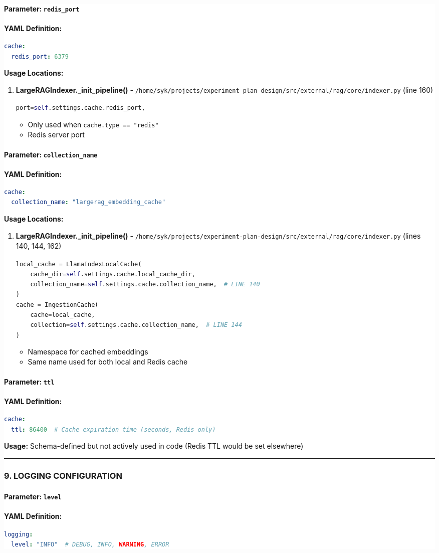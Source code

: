 #### Parameter: `redis_port`
**YAML Definition:**
```yaml
cache:
  redis_port: 6379
```

**Usage Locations:**

1. **LargeRAGIndexer._init_pipeline()** - `/home/syk/projects/experiment-plan-design/src/external/rag/core/indexer.py` (line 160)
   ```python
   port=self.settings.cache.redis_port,
   ```
   - Only used when `cache.type == "redis"`
   - Redis server port

#### Parameter: `collection_name`
**YAML Definition:**
```yaml
cache:
  collection_name: "largerag_embedding_cache"
```

**Usage Locations:**

1. **LargeRAGIndexer._init_pipeline()** - `/home/syk/projects/experiment-plan-design/src/external/rag/core/indexer.py` (lines 140, 144, 162)
   ```python
   local_cache = LlamaIndexLocalCache(
       cache_dir=self.settings.cache.local_cache_dir,
       collection_name=self.settings.cache.collection_name,  # LINE 140
   )
   cache = IngestionCache(
       cache=local_cache,
       collection=self.settings.cache.collection_name,  # LINE 144
   )
   ```
   - Namespace for cached embeddings
   - Same name used for both local and Redis cache

#### Parameter: `ttl`
**YAML Definition:**
```yaml
cache:
  ttl: 86400  # Cache expiration time (seconds, Redis only)
```

**Usage:** Schema-defined but not actively used in code (Redis TTL would be set elsewhere)

---

### 9. LOGGING CONFIGURATION

#### Parameter: `level`
**YAML Definition:**
```yaml
logging:
  level: "INFO"  # DEBUG, INFO, WARNING, ERROR
```
